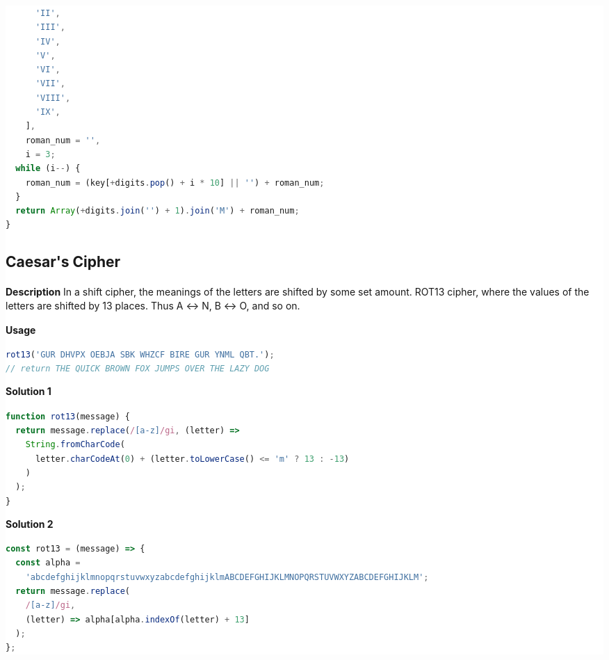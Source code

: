 ```javascript
      'II',
      'III',
      'IV',
      'V',
      'VI',
      'VII',
      'VIII',
      'IX',
    ],
    roman_num = '',
    i = 3;
  while (i--) {
    roman_num = (key[+digits.pop() + i * 10] || '') + roman_num;
  }
  return Array(+digits.join('') + 1).join('M') + roman_num;
}
```

## Caesar's Cipher

**Description**
In a shift cipher, the meanings of the letters are shifted by some set amount. ROT13 cipher, where the values of the letters are shifted by 13 places. Thus A ↔ N, B ↔ O, and so on.

**Usage**

```javascript
rot13('GUR DHVPX OEBJA SBK WHZCF BIRE GUR YNML QBT.');
// return THE QUICK BROWN FOX JUMPS OVER THE LAZY DOG
```

**Solution 1**

```javascript
function rot13(message) {
  return message.replace(/[a-z]/gi, (letter) =>
    String.fromCharCode(
      letter.charCodeAt(0) + (letter.toLowerCase() <= 'm' ? 13 : -13)
    )
  );
}
```

**Solution 2**

```javascript
const rot13 = (message) => {
  const alpha =
    'abcdefghijklmnopqrstuvwxyzabcdefghijklmABCDEFGHIJKLMNOPQRSTUVWXYZABCDEFGHIJKLM';
  return message.replace(
    /[a-z]/gi,
    (letter) => alpha[alpha.indexOf(letter) + 13]
  );
};
```
